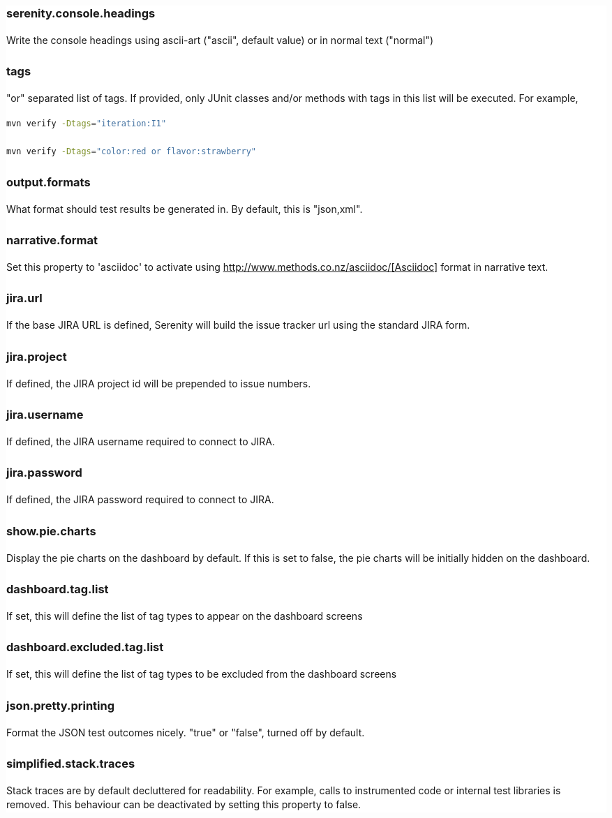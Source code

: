 ### serenity.console.headings
Write the console headings using ascii-art ("ascii", default value) or in normal text ("normal")

### tags
"or" separated list of tags. If provided, only JUnit classes and/or methods with tags in this list will be executed. For example,

```bash
mvn verify -Dtags="iteration:I1"

mvn verify -Dtags="color:red or flavor:strawberry"
```

### output.formats
What format should test results be generated in. By default, this is "json,xml".

### narrative.format
Set this property to 'asciidoc' to activate using http://www.methods.co.nz/asciidoc/[Asciidoc] format in narrative text.

### jira.url
If the base JIRA URL is defined, Serenity will build the issue tracker url using the standard JIRA form.

### jira.project
If defined, the JIRA project id will be prepended to issue numbers.

### jira.username
If defined, the JIRA username required to connect to JIRA.

### jira.password
If defined, the JIRA password required to connect to JIRA.

### show.pie.charts
Display the pie charts on the dashboard by default. If this is set to false, the pie charts will be initially hidden on the dashboard.

### dashboard.tag.list
If set, this will define the list of tag types to appear on the dashboard screens

### dashboard.excluded.tag.list
If set, this will define the list of tag types to be excluded from the dashboard screens

### json.pretty.printing
Format the JSON test outcomes nicely. "true" or "false", turned off by default.

### simplified.stack.traces
Stack traces are by default decluttered for readability. For example, calls to instrumented code or internal test libraries is removed. This behaviour can be deactivated by setting this property to false.
